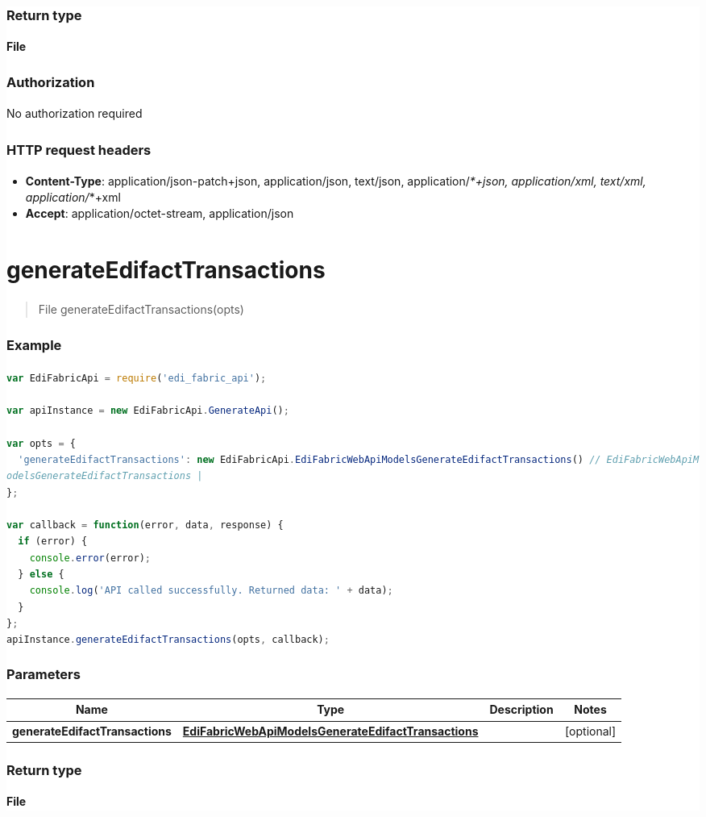 ### Return type

**File**

### Authorization

No authorization required

### HTTP request headers

 - **Content-Type**: application/json-patch+json, application/json, text/json, application/_*+json, application/xml, text/xml, application/_*+xml
 - **Accept**: application/octet-stream, application/json

<a name="generateEdifactTransactions"></a>
# **generateEdifactTransactions**
> File generateEdifactTransactions(opts)



### Example
```javascript
var EdiFabricApi = require('edi_fabric_api');

var apiInstance = new EdiFabricApi.GenerateApi();

var opts = { 
  'generateEdifactTransactions': new EdiFabricApi.EdiFabricWebApiModelsGenerateEdifactTransactions() // EdiFabricWebApiModelsGenerateEdifactTransactions | 
};

var callback = function(error, data, response) {
  if (error) {
    console.error(error);
  } else {
    console.log('API called successfully. Returned data: ' + data);
  }
};
apiInstance.generateEdifactTransactions(opts, callback);
```

### Parameters

Name | Type | Description  | Notes
------------- | ------------- | ------------- | -------------
 **generateEdifactTransactions** | [**EdiFabricWebApiModelsGenerateEdifactTransactions**](EdiFabricWebApiModelsGenerateEdifactTransactions.md)|  | [optional] 

### Return type

**File**
